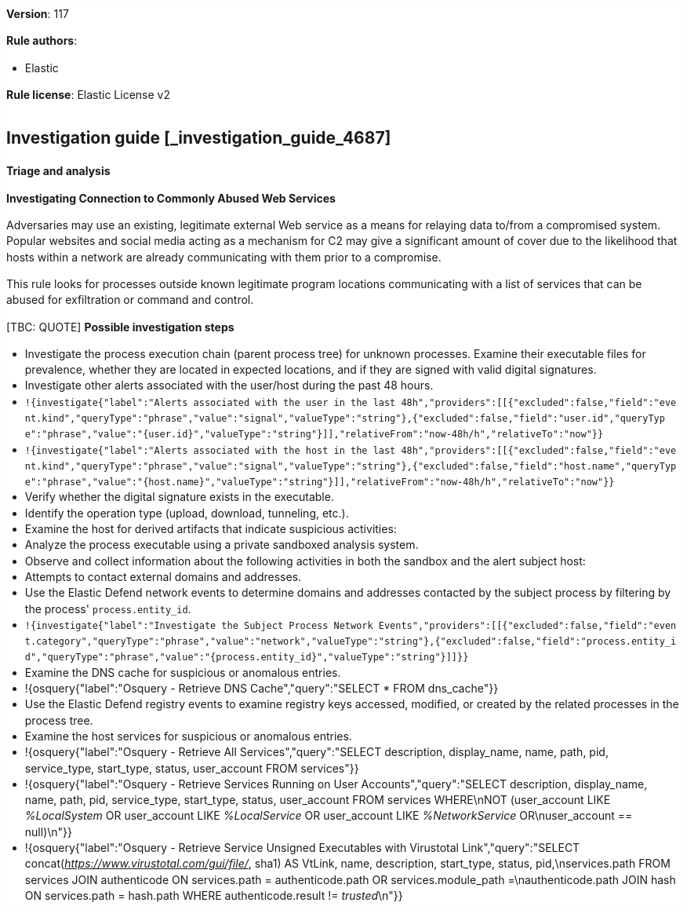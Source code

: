 **Version**: 117

**Rule authors**:

* Elastic

**Rule license**: Elastic License v2

## Investigation guide [_investigation_guide_4687]

**Triage and analysis**

**Investigating Connection to Commonly Abused Web Services**

Adversaries may use an existing, legitimate external Web service as a means for relaying data to/from a compromised system. Popular websites and social media acting as a mechanism for C2 may give a significant amount of cover due to the likelihood that hosts within a network are already communicating with them prior to a compromise.

This rule looks for processes outside known legitimate program locations communicating with a list of services that can be abused for exfiltration or command and control.

[TBC: QUOTE]
**Possible investigation steps**

* Investigate the process execution chain (parent process tree) for unknown processes. Examine their executable files for prevalence, whether they are located in expected locations, and if they are signed with valid digital signatures.
* Investigate other alerts associated with the user/host during the past 48 hours.
* `!{investigate{"label":"Alerts associated with the user in the last 48h","providers":[[{"excluded":false,"field":"event.kind","queryType":"phrase","value":"signal","valueType":"string"},{"excluded":false,"field":"user.id","queryType":"phrase","value":"{user.id}","valueType":"string"}]],"relativeFrom":"now-48h/h","relativeTo":"now"}}`
* `!{investigate{"label":"Alerts associated with the host in the last 48h","providers":[[{"excluded":false,"field":"event.kind","queryType":"phrase","value":"signal","valueType":"string"},{"excluded":false,"field":"host.name","queryType":"phrase","value":"{host.name}","valueType":"string"}]],"relativeFrom":"now-48h/h","relativeTo":"now"}}`
* Verify whether the digital signature exists in the executable.
* Identify the operation type (upload, download, tunneling, etc.).
* Examine the host for derived artifacts that indicate suspicious activities:
* Analyze the process executable using a private sandboxed analysis system.
* Observe and collect information about the following activities in both the sandbox and the alert subject host:
* Attempts to contact external domains and addresses.
* Use the Elastic Defend network events to determine domains and addresses contacted by the subject process by filtering by the process' `process.entity_id`.
* `!{investigate{"label":"Investigate the Subject Process Network Events","providers":[[{"excluded":false,"field":"event.category","queryType":"phrase","value":"network","valueType":"string"},{"excluded":false,"field":"process.entity_id","queryType":"phrase","value":"{process.entity_id}","valueType":"string"}]]}}`
* Examine the DNS cache for suspicious or anomalous entries.
* !{osquery{"label":"Osquery - Retrieve DNS Cache","query":"SELECT * FROM dns_cache"}}
* Use the Elastic Defend registry events to examine registry keys accessed, modified, or created by the related processes in the process tree.
* Examine the host services for suspicious or anomalous entries.
* !{osquery{"label":"Osquery - Retrieve All Services","query":"SELECT description, display_name, name, path, pid, service_type, start_type, status, user_account FROM services"}}
* !{osquery{"label":"Osquery - Retrieve Services Running on User Accounts","query":"SELECT description, display_name, name, path, pid, service_type, start_type, status, user_account FROM services WHERE\nNOT (user_account LIKE *%LocalSystem* OR user_account LIKE *%LocalService* OR user_account LIKE *%NetworkService* OR\nuser_account == null)\n"}}
* !{osquery{"label":"Osquery - Retrieve Service Unsigned Executables with Virustotal Link","query":"SELECT concat(*https://www.virustotal.com/gui/file/*, sha1) AS VtLink, name, description, start_type, status, pid,\nservices.path FROM services JOIN authenticode ON services.path = authenticode.path OR services.module_path =\nauthenticode.path JOIN hash ON services.path = hash.path WHERE authenticode.result != *trusted*\n"}}
